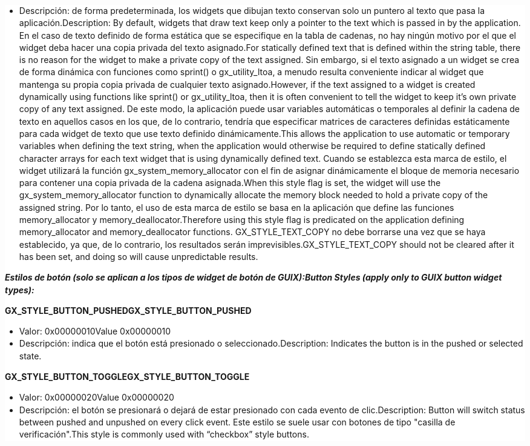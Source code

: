   - <span data-ttu-id="fd3e9-154">Descripción: de forma predeterminada, los widgets que dibujan texto conservan solo un puntero al texto que pasa la aplicación.</span><span class="sxs-lookup"><span data-stu-id="fd3e9-154">Description: By default, widgets that draw text keep only a pointer to the text which is passed in by the application.</span></span> <span data-ttu-id="fd3e9-155">En el caso de texto definido de forma estática que se especifique en la tabla de cadenas, no hay ningún motivo por el que el widget deba hacer una copia privada del texto asignado.</span><span class="sxs-lookup"><span data-stu-id="fd3e9-155">For statically defined text that is defined within the string table, there is no reason for the widget to make a private copy of the text assigned.</span></span> <span data-ttu-id="fd3e9-156">Sin embargo, si el texto asignado a un widget se crea de forma dinámica con funciones como sprint() o gx_utility_ltoa, a menudo resulta conveniente indicar al widget que mantenga su propia copia privada de cualquier texto asignado.</span><span class="sxs-lookup"><span data-stu-id="fd3e9-156">However, if the text assigned to a widget is created dynamically using functions like sprint() or gx_utility_ltoa, then it is often convenient to tell the widget to keep it’s own private copy of any text assigned.</span></span> <span data-ttu-id="fd3e9-157">De este modo, la aplicación puede usar variables automáticas o temporales al definir la cadena de texto en aquellos casos en los que, de lo contrario, tendría que especificar matrices de caracteres definidas estáticamente para cada widget de texto que use texto definido dinámicamente.</span><span class="sxs-lookup"><span data-stu-id="fd3e9-157">This allows the application to use automatic or temporary variables when defining the text string, when the application would otherwise be required to define statically defined character arrays for each text widget that is using dynamically defined text.</span></span> <span data-ttu-id="fd3e9-158">Cuando se establezca esta marca de estilo, el widget utilizará la función gx_system_memory_allocator con el fin de asignar dinámicamente el bloque de memoria necesario para contener una copia privada de la cadena asignada.</span><span class="sxs-lookup"><span data-stu-id="fd3e9-158">When this style flag is set, the widget will use the gx_system_memory_allocator function to dynamically allocate the memory block needed to hold a private copy of the assigned string.</span></span> <span data-ttu-id="fd3e9-159">Por lo tanto, el uso de esta marca de estilo se basa en la aplicación que define las funciones memory_allocator y memory_deallocator.</span><span class="sxs-lookup"><span data-stu-id="fd3e9-159">Therefore using this style flag is predicated on the application defining memory_allocator and memory_deallocator functions.</span></span> <span data-ttu-id="fd3e9-160">GX_STYLE_TEXT_COPY no debe borrarse una vez que se haya establecido, ya que, de lo contrario, los resultados serán imprevisibles.</span><span class="sxs-lookup"><span data-stu-id="fd3e9-160">GX_STYLE_TEXT_COPY should not be cleared after it has been set, and doing so will cause unpredictable results.</span></span>

<span data-ttu-id="fd3e9-161">__***Estilos de botón (solo se aplican a los tipos de widget de botón de GUIX):***__</span><span class="sxs-lookup"><span data-stu-id="fd3e9-161">__***Button Styles (apply only to GUIX button widget types):***__</span></span>

<span data-ttu-id="fd3e9-162">**GX_STYLE_BUTTON_PUSHED**</span><span class="sxs-lookup"><span data-stu-id="fd3e9-162">**GX_STYLE_BUTTON_PUSHED**</span></span>
  - <span data-ttu-id="fd3e9-163">Valor: 0x00000010</span><span class="sxs-lookup"><span data-stu-id="fd3e9-163">Value 0x00000010</span></span>
  - <span data-ttu-id="fd3e9-164">Descripción: indica que el botón está presionado o seleccionado.</span><span class="sxs-lookup"><span data-stu-id="fd3e9-164">Description: Indicates the button is in the pushed or selected state.</span></span>

<span data-ttu-id="fd3e9-165">**GX_STYLE_BUTTON_TOGGLE**</span><span class="sxs-lookup"><span data-stu-id="fd3e9-165">**GX_STYLE_BUTTON_TOGGLE**</span></span>
  - <span data-ttu-id="fd3e9-166">Valor: 0x00000020</span><span class="sxs-lookup"><span data-stu-id="fd3e9-166">Value 0x00000020</span></span>
  - <span data-ttu-id="fd3e9-167">Descripción: el botón se presionará o dejará de estar presionado con cada evento de clic.</span><span class="sxs-lookup"><span data-stu-id="fd3e9-167">Description: Button will switch status between pushed and unpushed on every click event.</span></span> <span data-ttu-id="fd3e9-168">Este estilo se suele usar con botones de tipo "casilla de verificación".</span><span class="sxs-lookup"><span data-stu-id="fd3e9-168">This style is commonly used with “checkbox” style buttons.</span></span>
